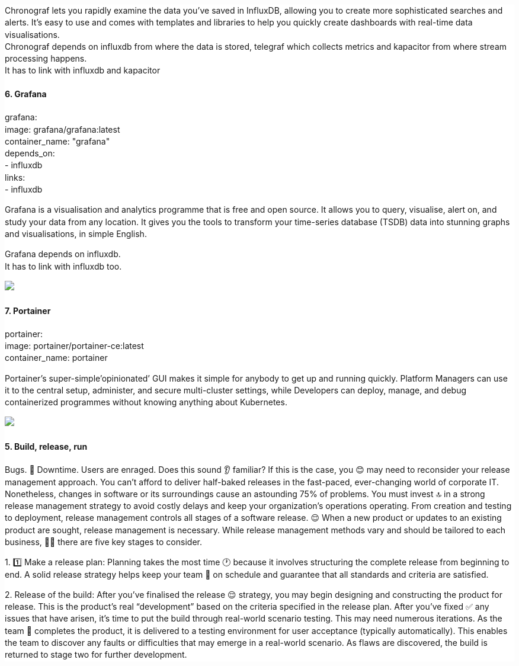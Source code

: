 Chronograf lets you rapidly examine the data you’ve saved in InfluxDB, allowing you to create more sophisticated searches and alerts. It’s easy to use and comes with templates and libraries to help you quickly create dashboards with real-time data visualisations.  
Chronograf depends on influxdb from where the data is stored, telegraf which collects metrics and kapacitor from where stream processing happens.  
It has to link with influxdb and kapacitor

#### 6\. Grafana

grafana:  
  image: grafana/grafana:latest  
  container\_name: "grafana"  
  depends\_on:  
   \- influxdb  
  links:  
  \- influxdb

Grafana is a visualisation and analytics programme that is free and open source. It allows you to query, visualise, alert on, and study your data from any location. It gives you the tools to transform your time-series database (TSDB) data into stunning graphs and visualisations, in simple English.

Grafana depends on influxdb.  
It has to link with influxdb too.

![](/images/blogimages/0__UDpZNCobOTrS__ZSK.png)

#### 7\. Portainer

portainer:  
  image: portainer/portainer-ce:latest  
  container\_name: portainer

Portainer’s super-simple’opinionated’ GUI makes it simple for anybody to get up and running quickly. Platform Managers can use it to the central setup, administer, and secure multi-cluster settings, while Developers can deploy, manage, and debug containerized programmes without knowing anything about Kubernetes.

![](/images/blogimages/0__Aw5EXyzSYEBOu41e.png)

#### 5\. Build, release, run

Bugs. 🐞 Downtime. Users are enraged. Does this sound 👂 familiar? If this is the case, you 😊 may need to reconsider your release management approach. You can’t afford to deliver half-baked releases in the fast-paced, ever-changing world of corporate IT. Nonetheless, changes in software or its surroundings cause an astounding 75% of problems. You must invest 🔝 in a strong release management strategy to avoid costly delays and keep your organization’s operations operating. From creation and testing to deployment, release management controls all stages of a software release. 😌 When a new product or updates to an existing product are sought, release management is necessary. While release management methods vary and should be tailored to each business, 👩‍💼 there are five key stages to consider.

1\. 1️⃣ Make a release plan: Planning takes the most time 🕐 because it involves structuring the complete release from beginning to end. A solid release strategy helps keep your team 👥 on schedule and guarantee that all standards and criteria are satisfied.

2\. Release of the build: After you’ve finalised the release 😌 strategy, you may begin designing and constructing the product for release. This is the product’s real “development” based on the criteria specified in the release plan. After you’ve fixed ✅ any issues that have arisen, it’s time to put the build through real-world scenario testing. This may need numerous iterations. As the team 👥 completes the product, it is delivered to a testing environment for user acceptance (typically automatically). This enables the team to discover any faults or difficulties that may emerge in a real-world scenario. As flaws are discovered, the build is returned to stage two for further development.
